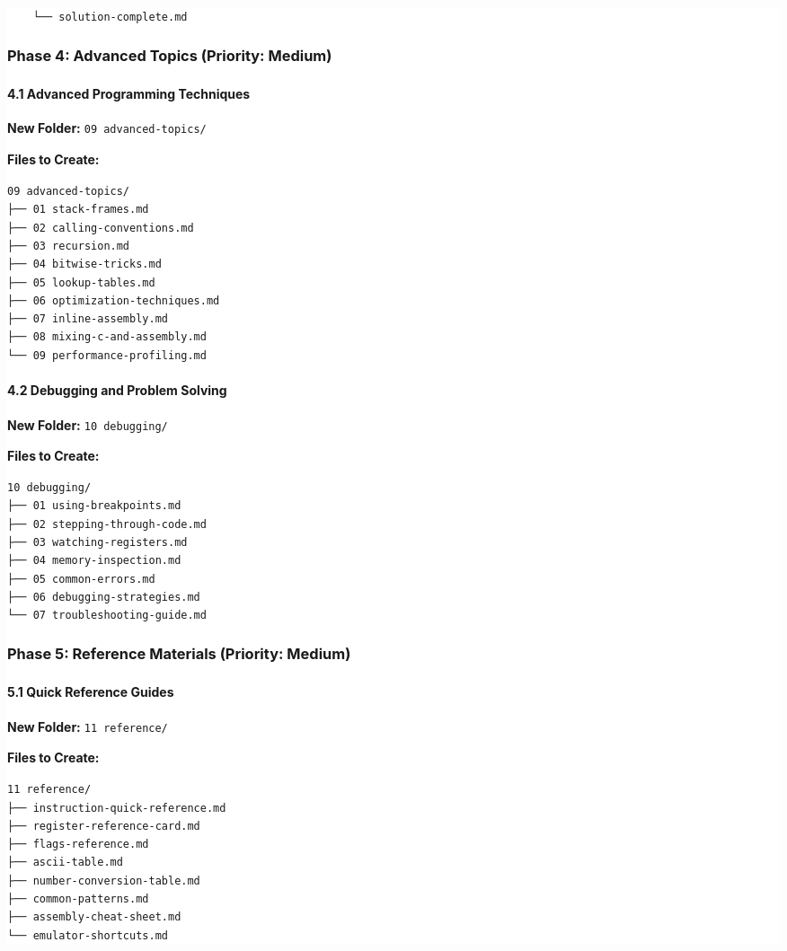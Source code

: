 ```
    └── solution-complete.md
```

### Phase 4: Advanced Topics (Priority: Medium)

#### 4.1 Advanced Programming Techniques

**New Folder:** `09 advanced-topics/`

**Files to Create:**
```
09 advanced-topics/
├── 01 stack-frames.md
├── 02 calling-conventions.md
├── 03 recursion.md
├── 04 bitwise-tricks.md
├── 05 lookup-tables.md
├── 06 optimization-techniques.md
├── 07 inline-assembly.md
├── 08 mixing-c-and-assembly.md
└── 09 performance-profiling.md
```

#### 4.2 Debugging and Problem Solving

**New Folder:** `10 debugging/`

**Files to Create:**
```
10 debugging/
├── 01 using-breakpoints.md
├── 02 stepping-through-code.md
├── 03 watching-registers.md
├── 04 memory-inspection.md
├── 05 common-errors.md
├── 06 debugging-strategies.md
└── 07 troubleshooting-guide.md
```

### Phase 5: Reference Materials (Priority: Medium)

#### 5.1 Quick Reference Guides

**New Folder:** `11 reference/`

**Files to Create:**
```
11 reference/
├── instruction-quick-reference.md
├── register-reference-card.md
├── flags-reference.md
├── ascii-table.md
├── number-conversion-table.md
├── common-patterns.md
├── assembly-cheat-sheet.md
└── emulator-shortcuts.md
```

